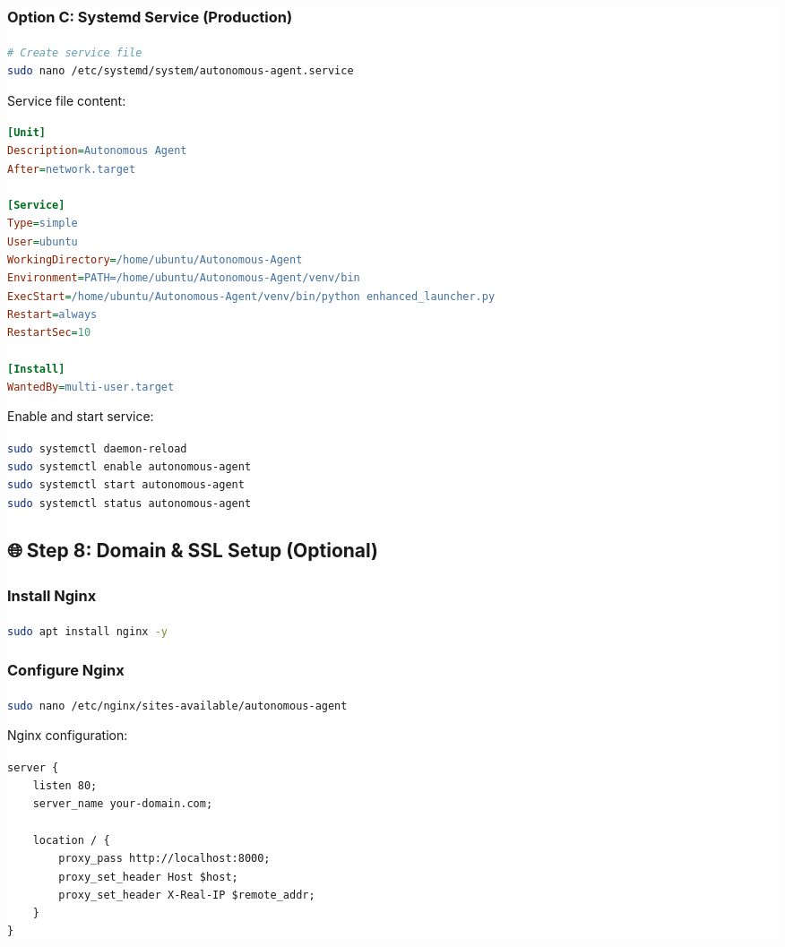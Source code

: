 ### Option C: Systemd Service (Production)
```bash
# Create service file
sudo nano /etc/systemd/system/autonomous-agent.service
```

Service file content:
```ini
[Unit]
Description=Autonomous Agent
After=network.target

[Service]
Type=simple
User=ubuntu
WorkingDirectory=/home/ubuntu/Autonomous-Agent
Environment=PATH=/home/ubuntu/Autonomous-Agent/venv/bin
ExecStart=/home/ubuntu/Autonomous-Agent/venv/bin/python enhanced_launcher.py
Restart=always
RestartSec=10

[Install]
WantedBy=multi-user.target
```

Enable and start service:
```bash
sudo systemctl daemon-reload
sudo systemctl enable autonomous-agent
sudo systemctl start autonomous-agent
sudo systemctl status autonomous-agent
```

## 🌐 Step 8: Domain & SSL Setup (Optional)

### Install Nginx
```bash
sudo apt install nginx -y
```

### Configure Nginx
```bash
sudo nano /etc/nginx/sites-available/autonomous-agent
```

Nginx configuration:
```nginx
server {
    listen 80;
    server_name your-domain.com;
    
    location / {
        proxy_pass http://localhost:8000;
        proxy_set_header Host $host;
        proxy_set_header X-Real-IP $remote_addr;
    }
}
```
